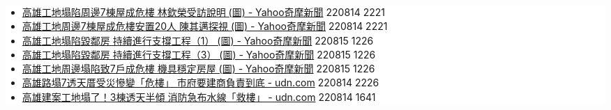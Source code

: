 - [高雄工地塌陷周邊7棟屋成危樓 林欽榮受訪說明 (圖) - Yahoo奇摩新聞](https://tw.news.yahoo.com/%E9%AB%98%E9%9B%84%E5%B7%A5%E5%9C%B0%E5%A1%8C%E9%99%B7%E5%91%A8%E9%82%8A7%E6%A3%9F%E5%B1%8B%E6%88%90%E5%8D%B1%E6%A8%93-%E6%9E%97%E6%AC%BD%E6%A6%AE%E5%8F%97%E8%A8%AA%E8%AA%AA%E6%98%8E-%E5%9C%96-142155142.html "高雄工地塌陷周邊7棟屋成危樓 林欽榮受訪說明 (圖) - Yahoo奇摩新聞") 220814 2221
- [高雄工地周邊7棟屋成危樓安置20人 陳其邁探視 (圖) - Yahoo奇摩新聞](https://tw.news.yahoo.com/%E9%AB%98%E9%9B%84%E5%B7%A5%E5%9C%B0%E5%91%A8%E9%82%8A7%E6%A3%9F%E5%B1%8B%E6%88%90%E5%8D%B1%E6%A8%93%E5%AE%89%E7%BD%AE20%E4%BA%BA-%E9%99%B3%E5%85%B6%E9%82%81%E6%8E%A2%E8%A6%96-%E5%9C%96-142157445.html "高雄工地周邊7棟屋成危樓安置20人 陳其邁探視 (圖) - Yahoo奇摩新聞") 220814 2221
- [高雄工地塌陷毀鄰房 持續進行支撐工程（1） (圖) - Yahoo奇摩新聞](https://tw.news.yahoo.com/%E9%AB%98%E9%9B%84%E5%B7%A5%E5%9C%B0%E5%A1%8C%E9%99%B7%E6%AF%80%E9%84%B0%E6%88%BF-%E6%8C%81%E7%BA%8C%E9%80%B2%E8%A1%8C%E6%94%AF%E6%92%90%E5%B7%A5%E7%A8%8B-1-%E5%9C%96-040529459.html "高雄工地塌陷毀鄰房 持續進行支撐工程（1） (圖) - Yahoo奇摩新聞") 220815 1226
- [高雄工地塌陷毀鄰房 持續進行支撐工程（3） (圖) - Yahoo奇摩新聞](https://tw.news.yahoo.com/%E9%AB%98%E9%9B%84%E5%B7%A5%E5%9C%B0%E5%A1%8C%E9%99%B7%E6%AF%80%E9%84%B0%E6%88%BF-%E6%8C%81%E7%BA%8C%E9%80%B2%E8%A1%8C%E6%94%AF%E6%92%90%E5%B7%A5%E7%A8%8B-3-%E5%9C%96-040634433.html "高雄工地塌陷毀鄰房 持續進行支撐工程（3） (圖) - Yahoo奇摩新聞") 220815 1226
- [高雄工地周邊塌陷致7戶成危樓 機具穩定房屋 (圖) - Yahoo奇摩新聞](https://tw.news.yahoo.com/%E9%AB%98%E9%9B%84%E5%B7%A5%E5%9C%B0%E5%91%A8%E9%82%8A%E5%A1%8C%E9%99%B7%E8%87%B47%E6%88%B6%E6%88%90%E5%8D%B1%E6%A8%93-%E6%A9%9F%E5%85%B7%E7%A9%A9%E5%AE%9A%E6%88%BF%E5%B1%8B-%E5%9C%96-035923555.html "高雄工地周邊塌陷致7戶成危樓 機具穩定房屋 (圖) - Yahoo奇摩新聞") 220815 1226
- [高雄路塌7透天厝受災慘變「危樓」 市府要建商負責到底 - udn.com](https://udn.com/news/amp/story/7320/6537111 "高雄路塌7透天厝受災慘變「危樓」 市府要建商負責到底 - udn.com") 220814 2226
- [高雄建案工地塌了！3棟透天半傾 消防急布水線「救樓」 - udn.com](https://udn.com/news/story/7320/6536657?from=udn_ch2_menu_v2_main_index "高雄建案工地塌了！3棟透天半傾 消防急布水線「救樓」 - udn.com") 220814 1641
